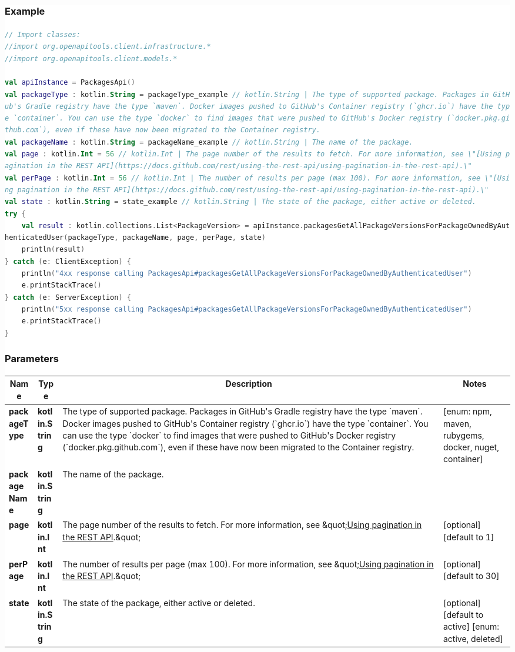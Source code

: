 ### Example
```kotlin
// Import classes:
//import org.openapitools.client.infrastructure.*
//import org.openapitools.client.models.*

val apiInstance = PackagesApi()
val packageType : kotlin.String = packageType_example // kotlin.String | The type of supported package. Packages in GitHub's Gradle registry have the type `maven`. Docker images pushed to GitHub's Container registry (`ghcr.io`) have the type `container`. You can use the type `docker` to find images that were pushed to GitHub's Docker registry (`docker.pkg.github.com`), even if these have now been migrated to the Container registry.
val packageName : kotlin.String = packageName_example // kotlin.String | The name of the package.
val page : kotlin.Int = 56 // kotlin.Int | The page number of the results to fetch. For more information, see \"[Using pagination in the REST API](https://docs.github.com/rest/using-the-rest-api/using-pagination-in-the-rest-api).\"
val perPage : kotlin.Int = 56 // kotlin.Int | The number of results per page (max 100). For more information, see \"[Using pagination in the REST API](https://docs.github.com/rest/using-the-rest-api/using-pagination-in-the-rest-api).\"
val state : kotlin.String = state_example // kotlin.String | The state of the package, either active or deleted.
try {
    val result : kotlin.collections.List<PackageVersion> = apiInstance.packagesGetAllPackageVersionsForPackageOwnedByAuthenticatedUser(packageType, packageName, page, perPage, state)
    println(result)
} catch (e: ClientException) {
    println("4xx response calling PackagesApi#packagesGetAllPackageVersionsForPackageOwnedByAuthenticatedUser")
    e.printStackTrace()
} catch (e: ServerException) {
    println("5xx response calling PackagesApi#packagesGetAllPackageVersionsForPackageOwnedByAuthenticatedUser")
    e.printStackTrace()
}
```

### Parameters

Name | Type | Description  | Notes
------------- | ------------- | ------------- | -------------
 **packageType** | **kotlin.String**| The type of supported package. Packages in GitHub&#39;s Gradle registry have the type &#x60;maven&#x60;. Docker images pushed to GitHub&#39;s Container registry (&#x60;ghcr.io&#x60;) have the type &#x60;container&#x60;. You can use the type &#x60;docker&#x60; to find images that were pushed to GitHub&#39;s Docker registry (&#x60;docker.pkg.github.com&#x60;), even if these have now been migrated to the Container registry. | [enum: npm, maven, rubygems, docker, nuget, container]
 **packageName** | **kotlin.String**| The name of the package. |
 **page** | **kotlin.Int**| The page number of the results to fetch. For more information, see \&quot;[Using pagination in the REST API](https://docs.github.com/rest/using-the-rest-api/using-pagination-in-the-rest-api).\&quot; | [optional] [default to 1]
 **perPage** | **kotlin.Int**| The number of results per page (max 100). For more information, see \&quot;[Using pagination in the REST API](https://docs.github.com/rest/using-the-rest-api/using-pagination-in-the-rest-api).\&quot; | [optional] [default to 30]
 **state** | **kotlin.String**| The state of the package, either active or deleted. | [optional] [default to active] [enum: active, deleted]
